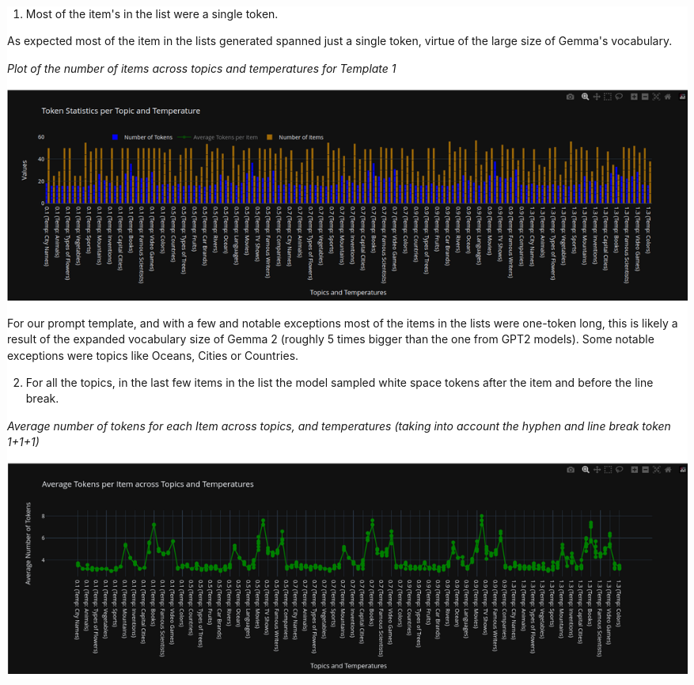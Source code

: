 

1) Most of the item's in the list were a single token.
    
As expected most of the item in the lists generated spanned just a single token, virtue of the large size of Gemma's vocabulary.



*Plot of the number of items across topics and temperatures for Template 1*

<p align="center">
  <img src="/assets/images/Gemma2_Lists/Token-Statistics-Temp.png" alt="Token Statistics Temp" />
</p>

For our prompt template, and with a few and notable exceptions most of the items in the lists were one-token long, this is likely a result of the expanded vocabulary size of Gemma 2 (roughly 5 times bigger than the one from GPT2 models).   Some notable exceptions were topics like Oceans, Cities or Countries.


2) For all the topics, in the last few items in the list the model sampled white space tokens after the item and before the line break.


*Average number of tokens for each Item across topics, and temperatures (taking into account the hyphen and line break token 1+1+1)*
<p align="center">
  <img src="/assets/images/Gemma2_Lists/Token-Statistics-Temp-blank.png" alt="Token Statistics Temp Blank" />
</p>
